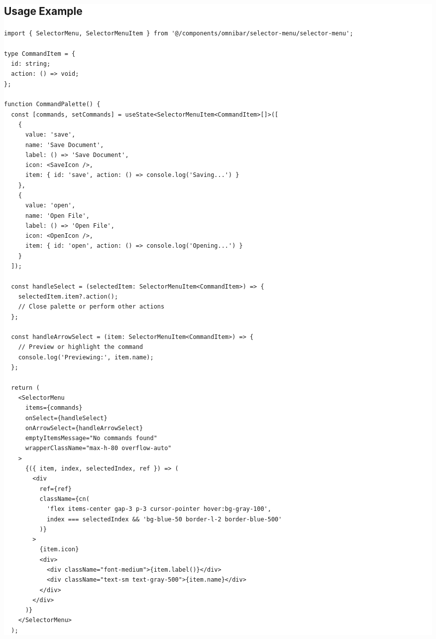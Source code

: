 ## Usage Example

```tsx
import { SelectorMenu, SelectorMenuItem } from '@/components/omnibar/selector-menu/selector-menu';

type CommandItem = {
  id: string;
  action: () => void;
};

function CommandPalette() {
  const [commands, setCommands] = useState<SelectorMenuItem<CommandItem>[]>([
    {
      value: 'save',
      name: 'Save Document',
      label: () => 'Save Document',
      icon: <SaveIcon />,
      item: { id: 'save', action: () => console.log('Saving...') }
    },
    {
      value: 'open',
      name: 'Open File',
      label: () => 'Open File',
      icon: <OpenIcon />,
      item: { id: 'open', action: () => console.log('Opening...') }
    }
  ]);

  const handleSelect = (selectedItem: SelectorMenuItem<CommandItem>) => {
    selectedItem.item?.action();
    // Close palette or perform other actions
  };

  const handleArrowSelect = (item: SelectorMenuItem<CommandItem>) => {
    // Preview or highlight the command
    console.log('Previewing:', item.name);
  };

  return (
    <SelectorMenu
      items={commands}
      onSelect={handleSelect}
      onArrowSelect={handleArrowSelect}
      emptyItemsMessage="No commands found"
      wrapperClassName="max-h-80 overflow-auto"
    >
      {({ item, index, selectedIndex, ref }) => (
        <div
          ref={ref}
          className={cn(
            'flex items-center gap-3 p-3 cursor-pointer hover:bg-gray-100',
            index === selectedIndex && 'bg-blue-50 border-l-2 border-blue-500'
          )}
        >
          {item.icon}
          <div>
            <div className="font-medium">{item.label()}</div>
            <div className="text-sm text-gray-500">{item.name}</div>
          </div>
        </div>
      )}
    </SelectorMenu>
  );
```